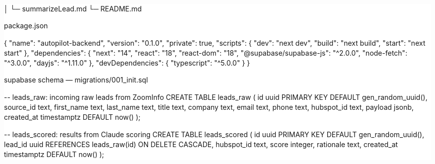 │  └─ summarizeLead.md
└─ README.md


package.json

{
  "name": "autopilot-backend",
  "version": "0.1.0",
  "private": true,
  "scripts": {
    "dev": "next dev",
    "build": "next build",
    "start": "next start"
  },
  "dependencies": {
    "next": "14",
    "react": "18",
    "react-dom": "18",
    "@supabase/supabase-js": "^2.0.0",
    "node-fetch": "^3.0.0",
    "dayjs": "^1.11.0"
  },
  "devDependencies": {
    "typescript": "^5.0.0"
  }
}

supabase schema — migrations/001_init.sql

-- leads_raw: incoming raw leads from ZoomInfo
CREATE TABLE leads_raw (
  id uuid PRIMARY KEY DEFAULT gen_random_uuid(),
  source_id text,
  first_name text,
  last_name text,
  title text,
  company text,
  email text,
  phone text,
  hubspot_id text,
  payload jsonb,
  created_at timestamptz DEFAULT now()
);

-- leads_scored: results from Claude scoring
CREATE TABLE leads_scored (
  id uuid PRIMARY KEY DEFAULT gen_random_uuid(),
  lead_id uuid REFERENCES leads_raw(id) ON DELETE CASCADE,
  hubspot_id text,
  score integer,
  rationale text,
  created_at timestamptz DEFAULT now()
);
